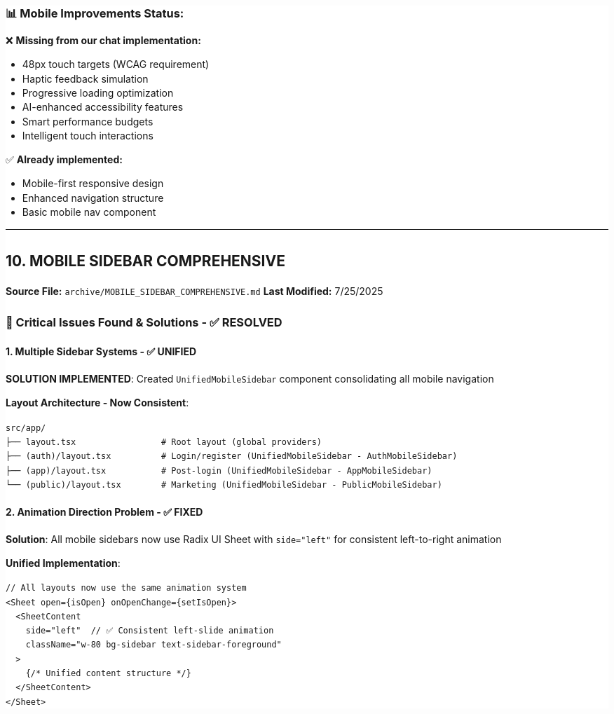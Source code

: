### 📊 Mobile Improvements Status:

❌ **Missing from our chat implementation:**

- 48px touch targets (WCAG requirement)
- Haptic feedback simulation
- Progressive loading optimization 
- AI-enhanced accessibility features
- Smart performance budgets
- Intelligent touch interactions

✅ **Already implemented:**

- Mobile-first responsive design
- Enhanced navigation structure
- Basic mobile nav component

---

## 10. MOBILE SIDEBAR COMPREHENSIVE

**Source File:** `archive/MOBILE_SIDEBAR_COMPREHENSIVE.md`
**Last Modified:** 7/25/2025

### 🔧 Critical Issues Found & Solutions - ✅ RESOLVED

#### 1. Multiple Sidebar Systems - ✅ UNIFIED

**SOLUTION IMPLEMENTED**: Created `UnifiedMobileSidebar` component consolidating all mobile navigation

**Layout Architecture - Now Consistent**:

```
src/app/
├── layout.tsx                 # Root layout (global providers)
├── (auth)/layout.tsx          # Login/register (UnifiedMobileSidebar - AuthMobileSidebar)
├── (app)/layout.tsx           # Post-login (UnifiedMobileSidebar - AppMobileSidebar)  
└── (public)/layout.tsx        # Marketing (UnifiedMobileSidebar - PublicMobileSidebar)
```

#### 2. Animation Direction Problem - ✅ FIXED

**Solution**: All mobile sidebars now use Radix UI Sheet with `side="left"` for consistent left-to-right animation

**Unified Implementation**:

```tsx
// All layouts now use the same animation system
<Sheet open={isOpen} onOpenChange={setIsOpen}>
  <SheetContent 
    side="left"  // ✅ Consistent left-slide animation
    className="w-80 bg-sidebar text-sidebar-foreground"
  >
    {/* Unified content structure */}
  </SheetContent>
</Sheet>
```
